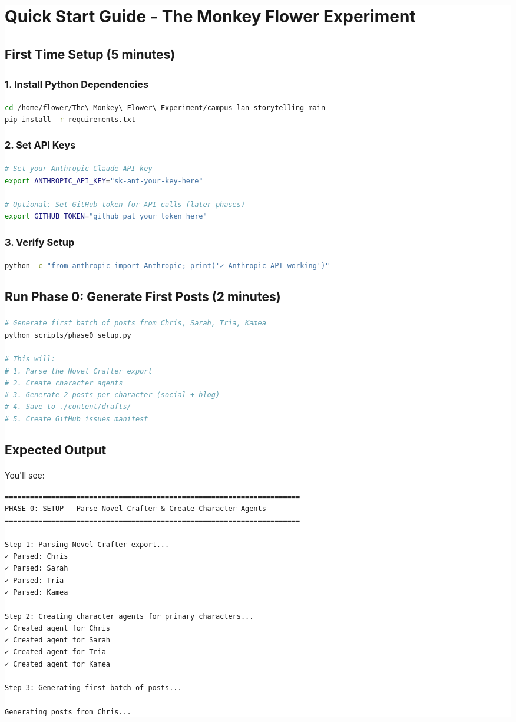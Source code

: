 # Quick Start Guide - The Monkey Flower Experiment

## First Time Setup (5 minutes)

### 1. Install Python Dependencies
```bash
cd /home/flower/The\ Monkey\ Flower\ Experiment/campus-lan-storytelling-main
pip install -r requirements.txt
```

### 2. Set API Keys
```bash
# Set your Anthropic Claude API key
export ANTHROPIC_API_KEY="sk-ant-your-key-here"

# Optional: Set GitHub token for API calls (later phases)
export GITHUB_TOKEN="github_pat_your_token_here"
```

### 3. Verify Setup
```bash
python -c "from anthropic import Anthropic; print('✓ Anthropic API working')"
```

## Run Phase 0: Generate First Posts (2 minutes)

```bash
# Generate first batch of posts from Chris, Sarah, Tria, Kamea
python scripts/phase0_setup.py

# This will:
# 1. Parse the Novel Crafter export
# 2. Create character agents
# 3. Generate 2 posts per character (social + blog)
# 4. Save to ./content/drafts/
# 5. Create GitHub issues manifest
```

## Expected Output

You'll see:

```
======================================================================
PHASE 0: SETUP - Parse Novel Crafter & Create Character Agents
======================================================================

Step 1: Parsing Novel Crafter export...
✓ Parsed: Chris
✓ Parsed: Sarah
✓ Parsed: Tria
✓ Parsed: Kamea

Step 2: Creating character agents for primary characters...
✓ Created agent for Chris
✓ Created agent for Sarah
✓ Created agent for Tria
✓ Created agent for Kamea

Step 3: Generating first batch of posts...

Generating posts from Chris...
```